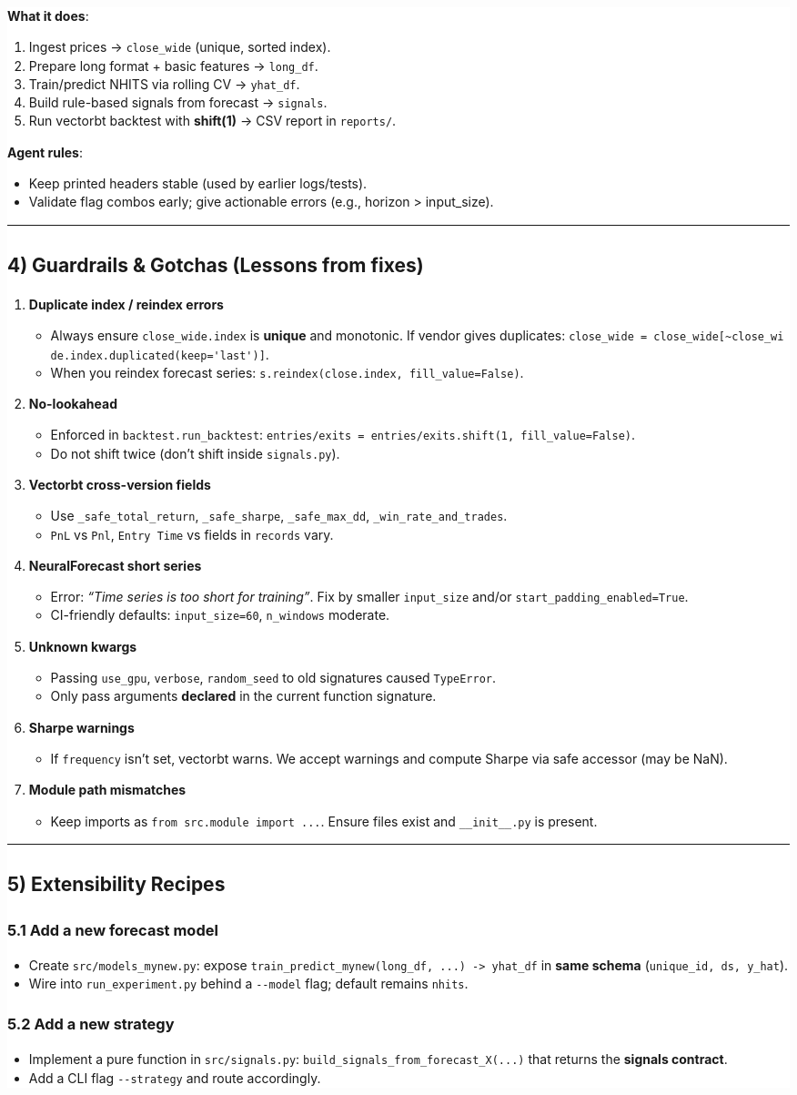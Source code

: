 **What it does**:
1) Ingest prices → `close_wide` (unique, sorted index).  
2) Prepare long format + basic features → `long_df`.  
3) Train/predict NHITS via rolling CV → `yhat_df`.  
4) Build rule-based signals from forecast → `signals`.  
5) Run vectorbt backtest with **shift(1)** → CSV report in `reports/`.

**Agent rules**:
- Keep printed headers stable (used by earlier logs/tests).  
- Validate flag combos early; give actionable errors (e.g., horizon > input_size).

---

## 4) Guardrails & Gotchas (Lessons from fixes)

1) **Duplicate index / reindex errors**  
   - Always ensure `close_wide.index` is **unique** and monotonic. If vendor gives duplicates: `close_wide = close_wide[~close_wide.index.duplicated(keep='last')]`.
   - When you reindex forecast series: `s.reindex(close.index, fill_value=False)`.

2) **No-lookahead**  
   - Enforced in `backtest.run_backtest`: `entries/exits = entries/exits.shift(1, fill_value=False)`.
   - Do not shift twice (don’t shift inside `signals.py`).

3) **Vectorbt cross-version fields**  
   - Use `_safe_total_return`, `_safe_sharpe`, `_safe_max_dd`, `_win_rate_and_trades`.  
   - `PnL` vs `Pnl`, `Entry Time` vs fields in `records` vary.

4) **NeuralForecast short series**  
   - Error: *“Time series is too short for training”*. Fix by smaller `input_size` and/or `start_padding_enabled=True`.  
   - CI-friendly defaults: `input_size=60`, `n_windows` moderate.

5) **Unknown kwargs**  
   - Passing `use_gpu`, `verbose`, `random_seed` to old signatures caused `TypeError`.  
   - Only pass arguments **declared** in the current function signature.

6) **Sharpe warnings**  
   - If `frequency` isn’t set, vectorbt warns. We accept warnings and compute Sharpe via safe accessor (may be NaN).

7) **Module path mismatches**  
   - Keep imports as `from src.module import ...`. Ensure files exist and `__init__.py` is present.

---

## 5) Extensibility Recipes

### 5.1 Add a new forecast model
- Create `src/models_mynew.py`: expose `train_predict_mynew(long_df, ...) -> yhat_df` in **same schema** (`unique_id, ds, y_hat`).
- Wire into `run_experiment.py` behind a `--model` flag; default remains `nhits`.

### 5.2 Add a new strategy
- Implement a pure function in `src/signals.py`: `build_signals_from_forecast_X(...)` that returns the **signals contract**.  
- Add a CLI flag `--strategy` and route accordingly.
